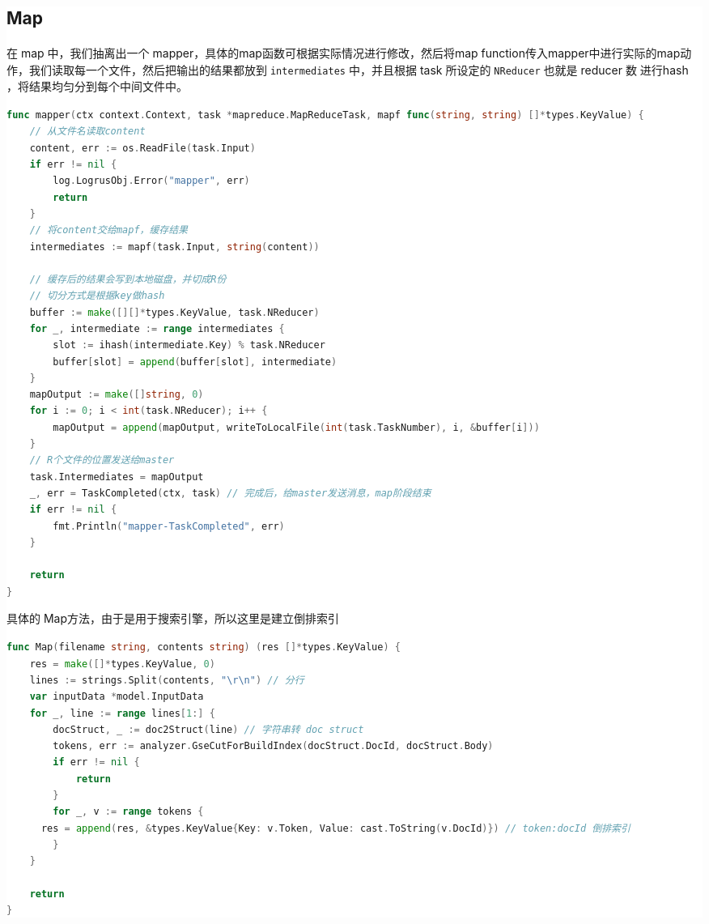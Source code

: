 ## Map

在 map 中，我们抽离出一个 mapper，具体的map函数可根据实际情况进行修改，然后将map function传入mapper中进行实际的map动作，我们读取每一个文件，然后把输出的结果都放到 `intermediates` 中，并且根据 task 所设定的 `NReducer` 也就是 reducer 数 进行hash ，将结果均匀分到每个中间文件中。

```go
func mapper(ctx context.Context, task *mapreduce.MapReduceTask, mapf func(string, string) []*types.KeyValue) {
	// 从文件名读取content
	content, err := os.ReadFile(task.Input)
	if err != nil {
		log.LogrusObj.Error("mapper", err)
		return
	}
	// 将content交给mapf，缓存结果
	intermediates := mapf(task.Input, string(content))

	// 缓存后的结果会写到本地磁盘，并切成R份
	// 切分方式是根据key做hash
	buffer := make([][]*types.KeyValue, task.NReducer)
	for _, intermediate := range intermediates {
		slot := ihash(intermediate.Key) % task.NReducer
		buffer[slot] = append(buffer[slot], intermediate)
	}
	mapOutput := make([]string, 0)
	for i := 0; i < int(task.NReducer); i++ {
		mapOutput = append(mapOutput, writeToLocalFile(int(task.TaskNumber), i, &buffer[i]))
	}
	// R个文件的位置发送给master
	task.Intermediates = mapOutput
	_, err = TaskCompleted(ctx, task) // 完成后，给master发送消息，map阶段结束
	if err != nil {
		fmt.Println("mapper-TaskCompleted", err)
	}

	return
}
```

具体的 Map方法，由于是用于搜索引擎，所以这里是建立倒排索引

```go
func Map(filename string, contents string) (res []*types.KeyValue) {
	res = make([]*types.KeyValue, 0)
	lines := strings.Split(contents, "\r\n") // 分行
	var inputData *model.InputData
	for _, line := range lines[1:] {
		docStruct, _ := doc2Struct(line) // 字符串转 doc struct
		tokens, err := analyzer.GseCutForBuildIndex(docStruct.DocId, docStruct.Body)
		if err != nil {
			return
		}
		for _, v := range tokens {
      res = append(res, &types.KeyValue{Key: v.Token, Value: cast.ToString(v.DocId)}) // token:docId 倒排索引
		}
	}

	return
}
```
